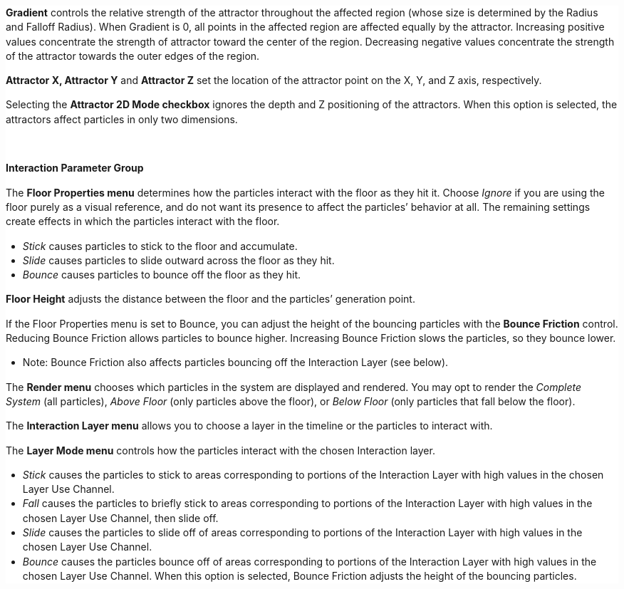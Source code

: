 
**Gradient** controls the relative strength of the attractor throughout the affected region (whose size is determined by the Radius and Falloff Radius). When Gradient is 0, all points in the affected region are affected equally by the attractor. Increasing positive values concentrate the strength of attractor toward the center of the region. Decreasing negative values concentrate the strength of the attractor towards the outer edges of the region.


**Attractor X, Attractor Y** and **Attractor Z** set the location of the attractor point on the X, Y, and Z axis, respectively.


Selecting the **Attractor 2D Mode checkbox** ignores the depth and Z positioning of the attractors. When this option is selected, the attractors affect particles in only two dimensions.


 


**Interaction Parameter Group**


The **Floor Properties menu** determines how the particles interact with the floor as they hit it. Choose *Ignore* if you are using the floor purely as a visual reference, and do not want its presence to affect the particles’ behavior at all. The remaining settings create effects in which the particles interact with the floor.


* *Stick* causes particles to stick to the floor and accumulate.
* *Slide* causes particles to slide outward across the floor as they hit.
* *Bounce* causes particles to bounce off the floor as they hit.


**Floor Height** adjusts the distance between the floor and the particles’ generation point.


If the Floor Properties menu is set to Bounce, you can adjust the height of the bouncing particles with the **Bounce Friction** control. Reducing Bounce Friction allows particles to bounce higher. Increasing Bounce Friction slows the particles, so they bounce lower.


* Note: Bounce Friction also affects particles bouncing off the Interaction Layer (see below).


The **Render menu** chooses which particles in the system are displayed and rendered. You may opt to render the *Complete System* (all particles), *Above Floor* (only particles above the floor), or *Below Floor* (only particles that fall below the floor).


The **Interaction Layer menu** allows you to choose a layer in the timeline or the particles to interact with.


The **Layer Mode menu** controls how the particles interact with the chosen Interaction layer.


* *Stick* causes the particles to stick to areas corresponding to portions of the Interaction Layer with high values in the chosen Layer Use Channel.
* *Fall* causes the particles to briefly stick to areas corresponding to portions of the Interaction Layer with high values in the chosen Layer Use Channel, then slide off.
* *Slide* causes the particles to slide off of areas corresponding to portions of the Interaction Layer with high values in the chosen Layer Use Channel.
* *Bounce* causes the particles bounce off of areas corresponding to portions of the Interaction Layer with high values in the chosen Layer Use Channel. When this option is selected, Bounce Friction adjusts the height of the bouncing particles.
